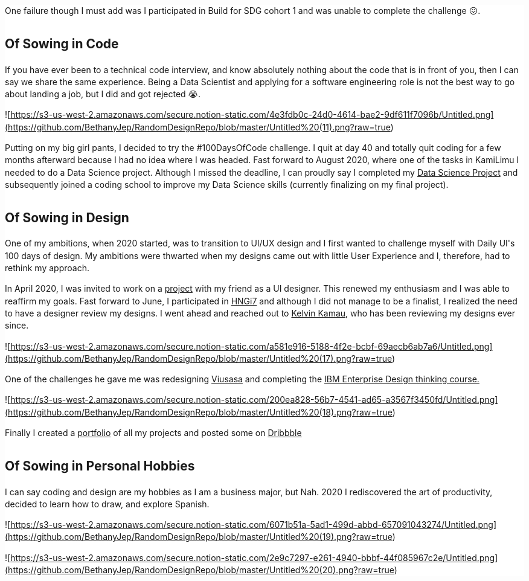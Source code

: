 One failure though I must add was I participated in Build for SDG cohort 1 and was unable to complete the challenge 😖.

## Of Sowing in Code

If you have ever been to a technical code interview, and know absolutely nothing about the code that is in front of you, then I can say we share the same experience. Being a Data Scientist and applying for a software engineering role is not the best way to go about landing a job, but I did and got rejected 😭.

![https://s3-us-west-2.amazonaws.com/secure.notion-static.com/4e3fdb0c-24d0-4614-bae2-9df611f7096b/Untitled.png](<https://github.com/BethanyJep/RandomDesignRepo/blob/master/Untitled%20(11).png?raw=true>)

Putting on my big girl pants, I decided to try the #100DaysOfCode challenge. I quit at day 40 and totally quit coding for a few months afterward because I had no idea where I was headed. Fast forward to August 2020, where one of the tasks in KamiLimu I needed to do a Data Science project. Although I missed the deadline, I can proudly say I completed my [Data Science Project](https://github.com/BethanyJep/JobsInKE) and subsequently joined a coding school to improve my Data Science skills (currently finalizing on my final project).

## Of Sowing in Design

One of my ambitions, when 2020 started, was to transition to UI/UX design and I first wanted to challenge myself with Daily UI's 100 days of design. My ambitions were thwarted when my designs came out with little User Experience and I, therefore, had to rethink my approach.

In April 2020, I was invited to work on a [project](https://www.notion.so/Baraka-Flowers-646fda59174a40dca24a1ff582302e32) with my friend as a UI designer. This renewed my enthusiasm and I was able to reaffirm my goals. Fast forward to June, I participated in [HNGi7](https://www.notion.so/HNGi7-Internship-1dc579d980d645feac2ae5f21d8cb6d6) and although I did not manage to be a finalist, I realized the need to have a designer review my designs. I went ahead and reached out to [Kelvin Kamau](https://www.linkedin.com/in/kelvinkamau/), who has been reviewing my designs ever since.

![https://s3-us-west-2.amazonaws.com/secure.notion-static.com/a581e916-5188-4f2e-bcbf-69aecb6ab7a6/Untitled.png](<https://github.com/BethanyJep/RandomDesignRepo/blob/master/Untitled%20(17).png?raw=true>)

One of the challenges he gave me was redesigning [Viusasa](https://www.behance.net/gallery/109263483/Viusasa-Redesign) and completing the [IBM Enterprise Design thinking course.](https://www.ibm.com/design/thinking/page/courses/Practitioner)

![https://s3-us-west-2.amazonaws.com/secure.notion-static.com/200ea828-56b7-4541-ad65-a3567f3450fd/Untitled.png](<https://github.com/BethanyJep/RandomDesignRepo/blob/master/Untitled%20(18).png?raw=true>)

Finally I created a [portfolio](https://bit.ly/PortfolioBethany) of all my projects and posted some on [Dribbble](https://dribbble.com/InnCreate)

## Of Sowing in Personal Hobbies

I can say coding and design are my hobbies as I am a business major, but Nah. 2020 I rediscovered the art of productivity, decided to learn how to draw, and explore Spanish.

![https://s3-us-west-2.amazonaws.com/secure.notion-static.com/6071b51a-5ad1-499d-abbd-657091043274/Untitled.png](<https://github.com/BethanyJep/RandomDesignRepo/blob/master/Untitled%20(19).png?raw=true>)

![https://s3-us-west-2.amazonaws.com/secure.notion-static.com/2e9c7297-e261-4940-bbbf-44f085967c2e/Untitled.png](<https://github.com/BethanyJep/RandomDesignRepo/blob/master/Untitled%20(20).png?raw=true>)

